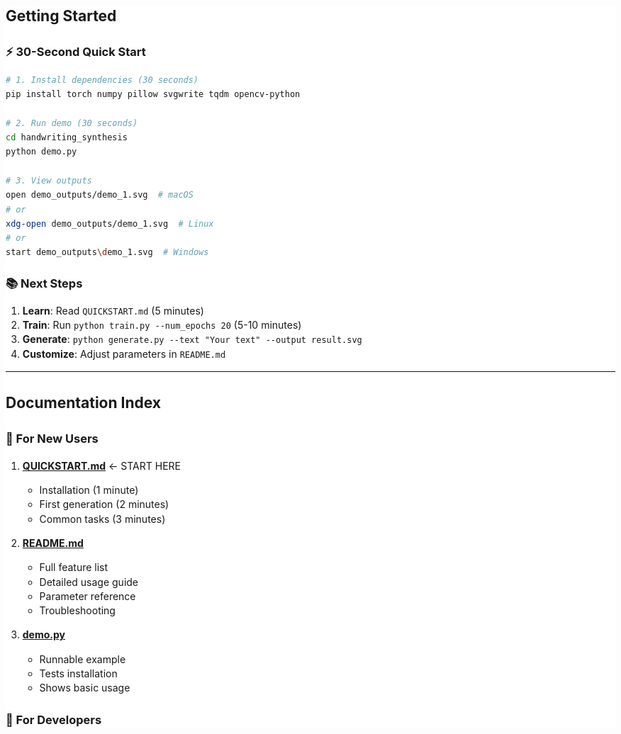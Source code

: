
## Getting Started

### ⚡ 30-Second Quick Start

```bash
# 1. Install dependencies (30 seconds)
pip install torch numpy pillow svgwrite tqdm opencv-python

# 2. Run demo (30 seconds)
cd handwriting_synthesis
python demo.py

# 3. View outputs
open demo_outputs/demo_1.svg  # macOS
# or
xdg-open demo_outputs/demo_1.svg  # Linux
# or
start demo_outputs\demo_1.svg  # Windows
```

### 📚 Next Steps

1. **Learn**: Read `QUICKSTART.md` (5 minutes)
2. **Train**: Run `python train.py --num_epochs 20` (5-10 minutes)
3. **Generate**: `python generate.py --text "Your text" --output result.svg`
4. **Customize**: Adjust parameters in `README.md`

---

## Documentation Index

### 📘 For New Users

1. **[QUICKSTART.md](QUICKSTART.md)** ← START HERE
   - Installation (1 minute)
   - First generation (2 minutes)
   - Common tasks (3 minutes)
   
2. **[README.md](README.md)**
   - Full feature list
   - Detailed usage guide
   - Parameter reference
   - Troubleshooting

3. **[demo.py](demo.py)**
   - Runnable example
   - Tests installation
   - Shows basic usage

### 🔬 For Developers
